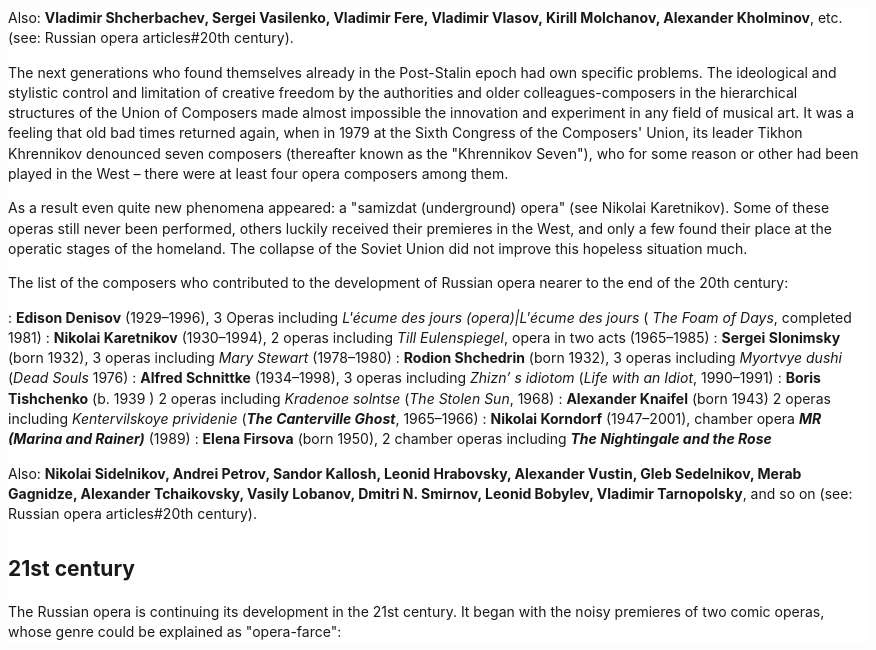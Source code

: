 Also: **Vladimir Shcherbachev, Sergei Vasilenko, Vladimir Fere, Vladimir
Vlasov, Kirill Molchanov, Alexander Kholminov**, etc. (see: Russian
opera articles\#20th century).

The next generations who found themselves already in the Post-Stalin
epoch had own specific problems. The ideological and stylistic control
and limitation of creative freedom by the authorities and older
colleagues-composers in the hierarchical structures of the Union of
Composers made almost impossible the innovation and experiment in any
field of musical art. It was a feeling that old bad times returned
again, when in 1979 at the Sixth Congress of the Composers' Union, its
leader Tikhon Khrennikov denounced seven composers (thereafter known as
the "Khrennikov Seven"), who for some reason or other had been played in
the West – there were at least four opera composers among them.

As a result even quite new phenomena appeared: a "samizdat (underground)
opera" (see Nikolai Karetnikov). Some of these operas still never been
performed, others luckily received their premieres in the West, and only
a few found their place at the operatic stages of the homeland. The
collapse of the Soviet Union did not improve this hopeless situation
much.

The list of the composers who contributed to the development of Russian
opera nearer to the end of the 20th century:

:   **Edison Denisov** (1929–1996), 3 Operas including *L'écume des
    jours (opera)|L'écume des jours* ( *The Foam of Days*, completed
    1981)
:   **Nikolai Karetnikov** (1930–1994), 2 operas including *Till
    Eulenspiegel*, opera in two acts (1965–1985)
:   **Sergei Slonimsky** (born 1932), 3 operas including *Mary Stewart*
    (1978–1980)
:   **Rodion Shchedrin** (born 1932), 3 operas including *Myortvye
    dushi* (*Dead Souls* 1976)
:   **Alfred Schnittke** (1934–1998), 3 operas including *Zhizn’ s
    idiotom* (*Life with an Idiot*, 1990–1991)
:   **Boris Tishchenko** (b. 1939 ) 2 operas including *Kradenoe
    solntse* (*The Stolen Sun*, 1968)
:   **Alexander Knaifel** (born 1943) 2 operas including *Kentervilskoye
    prividenie* (***The Canterville Ghost***, 1965–1966)
:   **Nikolai Korndorf** (1947–2001), chamber opera ***MR (Marina and
    Rainer)*** (1989)
:   **Elena Firsova** (born 1950), 2 chamber operas including ***The
    Nightingale and the Rose***

Also: **Nikolai Sidelnikov, Andrei Petrov, Sandor Kallosh, Leonid
Hrabovsky, Alexander Vustin, Gleb Sedelnikov, Merab Gagnidze, Alexander
Tchaikovsky, Vasily Lobanov, Dmitri N. Smirnov, Leonid Bobylev, Vladimir
Tarnopolsky**, and so on (see: Russian opera articles\#20th century).

21st century
------------

The Russian opera is continuing its development in the 21st century. It
began with the noisy premieres of two comic operas, whose genre could be
explained as "opera-farce":
